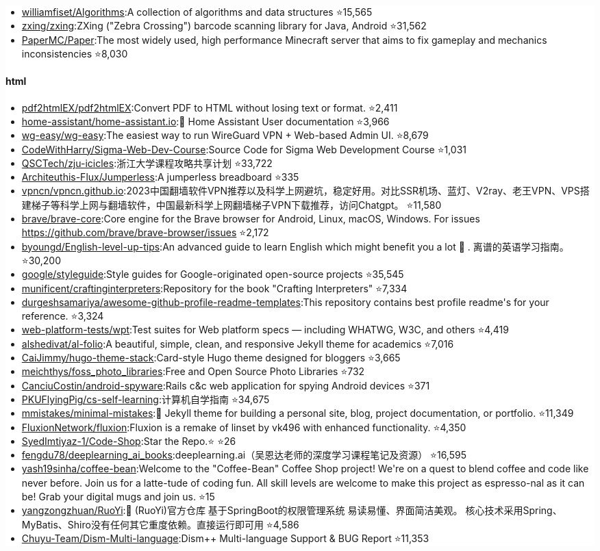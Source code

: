 * [williamfiset/Algorithms](https://github.com/williamfiset/Algorithms):A collection of algorithms and data structures ⭐15,565
* [zxing/zxing](https://github.com/zxing/zxing):ZXing ("Zebra Crossing") barcode scanning library for Java, Android ⭐31,562
* [PaperMC/Paper](https://github.com/PaperMC/Paper):The most widely used, high performance Minecraft server that aims to fix gameplay and mechanics inconsistencies ⭐8,030

#### html
* [pdf2htmlEX/pdf2htmlEX](https://github.com/pdf2htmlEX/pdf2htmlEX):Convert PDF to HTML without losing text or format. ⭐2,411
* [home-assistant/home-assistant.io](https://github.com/home-assistant/home-assistant.io):📘 Home Assistant User documentation ⭐3,966
* [wg-easy/wg-easy](https://github.com/wg-easy/wg-easy):The easiest way to run WireGuard VPN + Web-based Admin UI. ⭐8,679
* [CodeWithHarry/Sigma-Web-Dev-Course](https://github.com/CodeWithHarry/Sigma-Web-Dev-Course):Source Code for Sigma Web Development Course ⭐1,031
* [QSCTech/zju-icicles](https://github.com/QSCTech/zju-icicles):浙江大学课程攻略共享计划 ⭐33,722
* [Architeuthis-Flux/Jumperless](https://github.com/Architeuthis-Flux/Jumperless):A jumperless breadboard ⭐335
* [vpncn/vpncn.github.io](https://github.com/vpncn/vpncn.github.io):2023中国翻墙软件VPN推荐以及科学上网避坑，稳定好用。对比SSR机场、蓝灯、V2ray、老王VPN、VPS搭建梯子等科学上网与翻墙软件，中国最新科学上网翻墙梯子VPN下载推荐，访问Chatgpt。 ⭐11,580
* [brave/brave-core](https://github.com/brave/brave-core):Core engine for the Brave browser for Android, Linux, macOS, Windows. For issues https://github.com/brave/brave-browser/issues ⭐2,172
* [byoungd/English-level-up-tips](https://github.com/byoungd/English-level-up-tips):An advanced guide to learn English which might benefit you a lot 🎉 . 离谱的英语学习指南。 ⭐30,200
* [google/styleguide](https://github.com/google/styleguide):Style guides for Google-originated open-source projects ⭐35,545
* [munificent/craftinginterpreters](https://github.com/munificent/craftinginterpreters):Repository for the book "Crafting Interpreters" ⭐7,334
* [durgeshsamariya/awesome-github-profile-readme-templates](https://github.com/durgeshsamariya/awesome-github-profile-readme-templates):This repository contains best profile readme's for your reference. ⭐3,324
* [web-platform-tests/wpt](https://github.com/web-platform-tests/wpt):Test suites for Web platform specs — including WHATWG, W3C, and others ⭐4,419
* [alshedivat/al-folio](https://github.com/alshedivat/al-folio):A beautiful, simple, clean, and responsive Jekyll theme for academics ⭐7,016
* [CaiJimmy/hugo-theme-stack](https://github.com/CaiJimmy/hugo-theme-stack):Card-style Hugo theme designed for bloggers ⭐3,665
* [meichthys/foss_photo_libraries](https://github.com/meichthys/foss_photo_libraries):Free and Open Source Photo Libraries ⭐732
* [CanciuCostin/android-spyware](https://github.com/CanciuCostin/android-spyware):Rails c&c web application for spying Android devices ⭐371
* [PKUFlyingPig/cs-self-learning](https://github.com/PKUFlyingPig/cs-self-learning):计算机自学指南 ⭐34,675
* [mmistakes/minimal-mistakes](https://github.com/mmistakes/minimal-mistakes):📐 Jekyll theme for building a personal site, blog, project documentation, or portfolio. ⭐11,349
* [FluxionNetwork/fluxion](https://github.com/FluxionNetwork/fluxion):Fluxion is a remake of linset by vk496 with enhanced functionality. ⭐4,350
* [SyedImtiyaz-1/Code-Shop](https://github.com/SyedImtiyaz-1/Code-Shop):Star the Repo.⭐ ⭐26
* [fengdu78/deeplearning_ai_books](https://github.com/fengdu78/deeplearning_ai_books):deeplearning.ai（吴恩达老师的深度学习课程笔记及资源） ⭐16,595
* [yash19sinha/coffee-bean](https://github.com/yash19sinha/coffee-bean):Welcome to the "Coffee-Bean" Coffee Shop project! We're on a quest to blend coffee and code like never before. Join us for a latte-tude of coding fun. All skill levels are welcome to make this project as espresso-nal as it can be! Grab your digital mugs and join us. ⭐15
* [yangzongzhuan/RuoYi](https://github.com/yangzongzhuan/RuoYi):🎉 (RuoYi)官方仓库 基于SpringBoot的权限管理系统 易读易懂、界面简洁美观。 核心技术采用Spring、MyBatis、Shiro没有任何其它重度依赖。直接运行即可用 ⭐4,586
* [Chuyu-Team/Dism-Multi-language](https://github.com/Chuyu-Team/Dism-Multi-language):Dism++ Multi-language Support & BUG Report ⭐11,353
